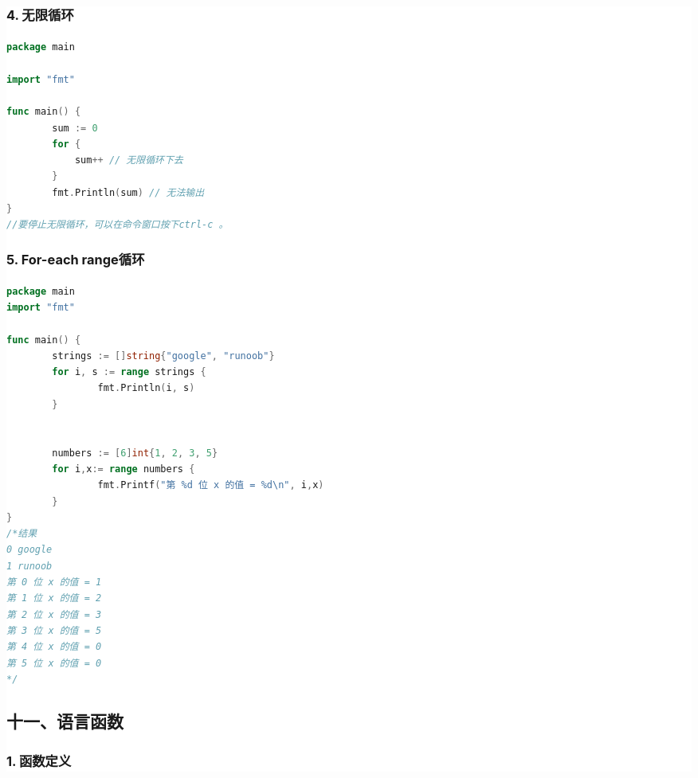 ### 4. 无限循环

```go
package main

import "fmt"

func main() {
        sum := 0
        for {
            sum++ // 无限循环下去
        }
        fmt.Println(sum) // 无法输出
}
//要停止无限循环，可以在命令窗口按下ctrl-c 。
```

### 5. For-each range循环

```go
package main
import "fmt"

func main() {
        strings := []string{"google", "runoob"}
        for i, s := range strings {
                fmt.Println(i, s)
        }


        numbers := [6]int{1, 2, 3, 5}
        for i,x:= range numbers {
                fmt.Printf("第 %d 位 x 的值 = %d\n", i,x)
        }  
}
/*结果
0 google
1 runoob
第 0 位 x 的值 = 1
第 1 位 x 的值 = 2
第 2 位 x 的值 = 3
第 3 位 x 的值 = 5
第 4 位 x 的值 = 0
第 5 位 x 的值 = 0
*/
```



## 十一、语言函数

### 1. 函数定义
